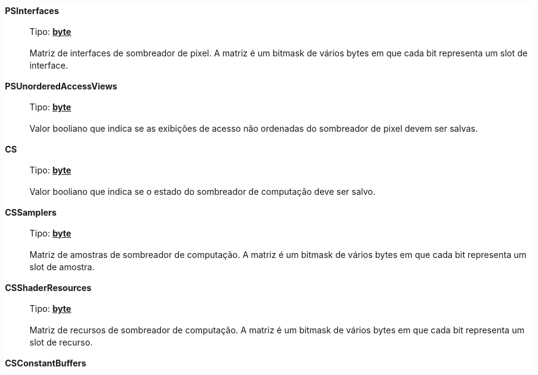 </dd> <dt>

**PSInterfaces**
</dt> <dd>

Tipo: **[ **byte**](/windows/desktop/WinProg/windows-data-types)**

</dd> <dd>

Matriz de interfaces de sombreador de pixel. A matriz é um bitmask de vários bytes em que cada bit representa um slot de interface.

</dd> <dt>

**PSUnorderedAccessViews**
</dt> <dd>

Tipo: **[ **byte**](/windows/desktop/WinProg/windows-data-types)**

</dd> <dd>

Valor booliano que indica se as exibições de acesso não ordenadas do sombreador de pixel devem ser salvas.

</dd> <dt>

**CS**
</dt> <dd>

Tipo: **[ **byte**](/windows/desktop/WinProg/windows-data-types)**

</dd> <dd>

Valor booliano que indica se o estado do sombreador de computação deve ser salvo.

</dd> <dt>

**CSSamplers**
</dt> <dd>

Tipo: **[ **byte**](/windows/desktop/WinProg/windows-data-types)**

</dd> <dd>

Matriz de amostras de sombreador de computação. A matriz é um bitmask de vários bytes em que cada bit representa um slot de amostra.

</dd> <dt>

**CSShaderResources**
</dt> <dd>

Tipo: **[ **byte**](/windows/desktop/WinProg/windows-data-types)**

</dd> <dd>

Matriz de recursos de sombreador de computação. A matriz é um bitmask de vários bytes em que cada bit representa um slot de recurso.

</dd> <dt>

**CSConstantBuffers**
</dt> <dd>
